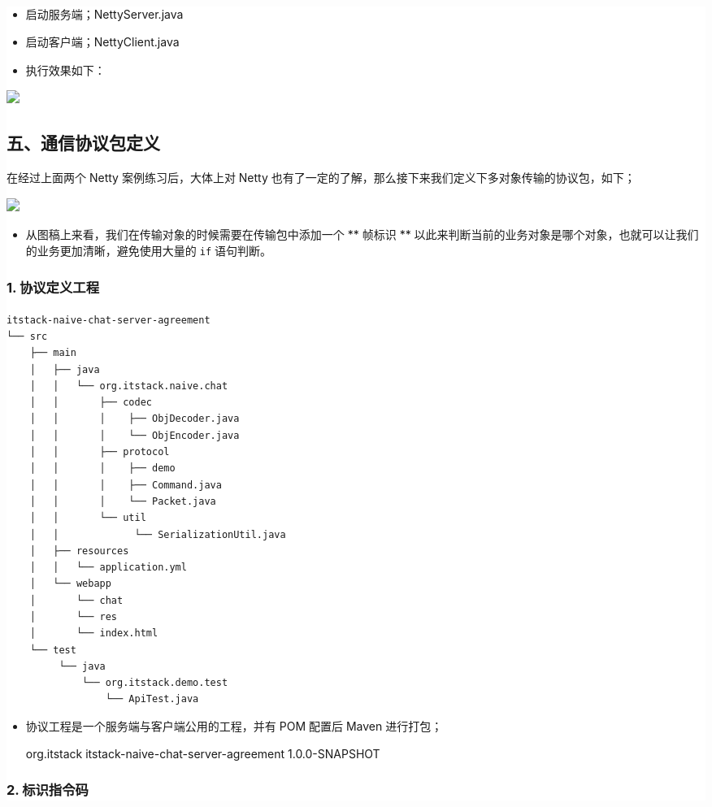 
  * 启动服务端；NettyServer.java

  * 启动客户端；NettyClient.java

  * 执行效果如下：

![](https://vip1.loli.net/2020/03/14/cYakdPpbCH912zI.gif)

## 五、通信协议包定义

在经过上面两个 Netty 案例练习后，大体上对 Netty 也有了一定的了解，那么接下来我们定义下多对象传输的协议包，如下；

![](https://vip1.loli.net/2020/03/14/4EbjhXL62Wzy5vi.png)

  * 从图稿上来看，我们在传输对象的时候需要在传输包中添加一个 ** 帧标识 ** 以此来判断当前的业务对象是哪个对象，也就可以让我们的业务更加清晰，避免使用大量的 `if` 语句判断。 

### 1\. 协议定义工程

    
    
    itstack-naive-chat-server-agreement
    └── src
        ├── main
        │   ├── java
        │   │   └── org.itstack.naive.chat
        │   │       ├── codec
        │   │       │    ├── ObjDecoder.java
        │   │       │    └── ObjEncoder.java
        │   │       ├── protocol
        │   │       │    ├── demo
        │   │       │    ├── Command.java
        │   │       │    └── Packet.java
        │   │       └── util
        │   │             └── SerializationUtil.java
        │   ├── resources    
        │   │   └── application.yml
        │   └── webapp
        │       └── chat
        │       └── res
        │       └── index.html
        └── test
             └── java
                 └── org.itstack.demo.test
                     └── ApiTest.java
    

  * 协议工程是一个服务端与客户端公用的工程，并有 POM 配置后 Maven 进行打包；

    
    
       <groupId>org.itstack</groupId>
       <artifactId>itstack-naive-chat-server-agreement</artifactId>
       <version>1.0.0-SNAPSHOT</version>
    

### 2\. 标识指令码
